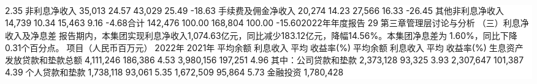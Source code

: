 2.35
非利息净收入
35,013
24.57
43,029
25.49
-18.63
手续费及佣金净收入
20,274
14.23
27,566
16.33
-26.45
其他非利息净收入
14,739
10.34
15,463
9.16
-4.68合计
142,476
100.00
168,804
100.00
-15.602022年年度报告
29
第三章管理层讨论与分析
（三）利息净收入及净息差
报告期内，本集团实现利息净收入1,074.63亿元，同比减少183.12亿元，降幅14.56%。本集团净息差为
1.60%，同比下降0.31个百分点。
项目（人民币百万元）
2022年
2021年
平均余额
利息收入
平均
收益率(%)
平均余额
利息收入
平均
收益率(%)
生息资产
发放贷款和垫款总额
4,111,246
186,386
4.53
3,980,156
197,251
4.96
其中：公司贷款和垫款
2,373,128
93,325
3.93
2,307,647
101,387
4.39
个人贷款和垫款
1,738,118
93,061
5.35
1,672,509
95,864
5.73
金融投资
1,780,428